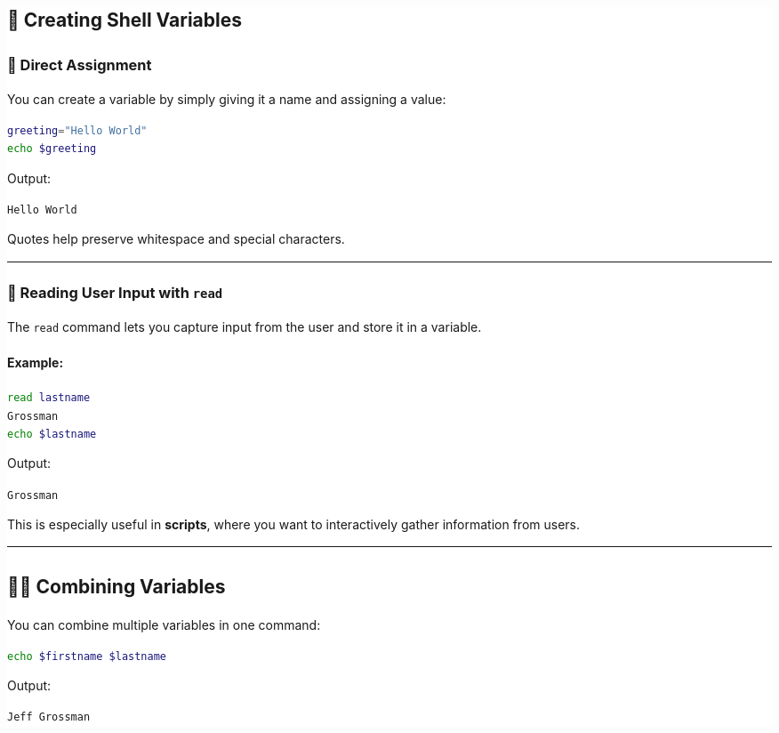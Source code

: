 
## 🧩 Creating Shell Variables

### 🔹 Direct Assignment

You can create a variable by simply giving it a name and assigning a value:

```bash
greeting="Hello World"
echo $greeting
```

Output:

```
Hello World
```

Quotes help preserve whitespace and special characters.

---

### 🔹 Reading User Input with `read`

The `read` command lets you capture input from the user and store it in a variable.

#### Example:

```bash
read lastname
Grossman
echo $lastname
```

Output:

```
Grossman
```

This is especially useful in **scripts**, where you want to interactively gather information from users.

---

## 🧑‍💻 Combining Variables

You can combine multiple variables in one command:

```bash
echo $firstname $lastname
```

Output:

```
Jeff Grossman
```
